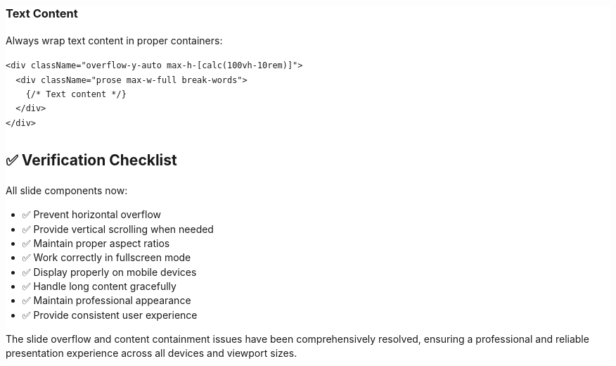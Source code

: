 ### **Text Content**
Always wrap text content in proper containers:
```tsx
<div className="overflow-y-auto max-h-[calc(100vh-10rem)]">
  <div className="prose max-w-full break-words">
    {/* Text content */}
  </div>
</div>
```

## ✅ Verification Checklist

All slide components now:
- ✅ Prevent horizontal overflow
- ✅ Provide vertical scrolling when needed
- ✅ Maintain proper aspect ratios
- ✅ Work correctly in fullscreen mode
- ✅ Display properly on mobile devices
- ✅ Handle long content gracefully
- ✅ Maintain professional appearance
- ✅ Provide consistent user experience

The slide overflow and content containment issues have been comprehensively resolved, ensuring a professional and reliable presentation experience across all devices and viewport sizes. 